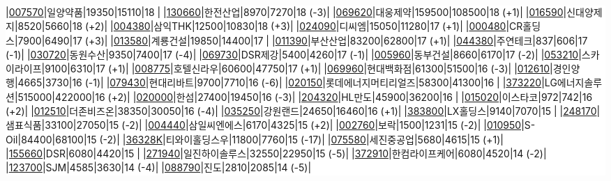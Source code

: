 |[007570](https://finance.daum.net/quotes/A007570)|일양약품|19350|15110|18 |
|[130660](https://finance.daum.net/quotes/A130660)|한전산업|8970|7270|18 (-3)|
|[069620](https://finance.daum.net/quotes/A069620)|대웅제약|159500|108500|18 (+1)|
|[016590](https://finance.daum.net/quotes/A016590)|신대양제지|8520|5660|18 (+2)|
|[004380](https://finance.daum.net/quotes/A004380)|삼익THK|12500|10830|18 (+3)|
|[024090](https://finance.daum.net/quotes/A024090)|디씨엠|15050|11280|17 (+1)|
|[000480](https://finance.daum.net/quotes/A000480)|CR홀딩스|7900|6490|17 (+3)|
|[013580](https://finance.daum.net/quotes/A013580)|계룡건설|19850|14400|17 |
|[011390](https://finance.daum.net/quotes/A011390)|부산산업|83200|62800|17 (+1)|
|[044380](https://finance.daum.net/quotes/A044380)|주연테크|837|606|17 (-1)|
|[030720](https://finance.daum.net/quotes/A030720)|동원수산|9350|7400|17 (-4)|
|[069730](https://finance.daum.net/quotes/A069730)|DSR제강|5400|4260|17 (-1)|
|[005960](https://finance.daum.net/quotes/A005960)|동부건설|8660|6170|17 (-2)|
|[053210](https://finance.daum.net/quotes/A053210)|스카이라이프|9100|6310|17 (+1)|
|[008775](https://finance.daum.net/quotes/A008775)|호텔신라우|60600|47750|17 (+1)|
|[069960](https://finance.daum.net/quotes/A069960)|현대백화점|61300|51500|16 (-3)|
|[012610](https://finance.daum.net/quotes/A012610)|경인양행|4665|3730|16 (-1)|
|[079430](https://finance.daum.net/quotes/A079430)|현대리바트|9700|7710|16 (-6)|
|[020150](https://finance.daum.net/quotes/A020150)|롯데에너지머티리얼즈|58300|41300|16 |
|[373220](https://finance.daum.net/quotes/A373220)|LG에너지솔루션|515000|422000|16 (+2)|
|[020000](https://finance.daum.net/quotes/A020000)|한섬|27400|19450|16 (-3)|
|[204320](https://finance.daum.net/quotes/A204320)|HL만도|45900|36200|16 |
|[015020](https://finance.daum.net/quotes/A015020)|이스타코|972|742|16 (+2)|
|[012510](https://finance.daum.net/quotes/A012510)|더존비즈온|38350|30050|16 (-4)|
|[035250](https://finance.daum.net/quotes/A035250)|강원랜드|24650|16460|16 (+1)|
|[383800](https://finance.daum.net/quotes/A383800)|LX홀딩스|9140|7070|15 |
|[248170](https://finance.daum.net/quotes/A248170)|샘표식품|33100|27050|15 (-2)|
|[004440](https://finance.daum.net/quotes/A004440)|삼일씨엔에스|6170|4325|15 (+2)|
|[002760](https://finance.daum.net/quotes/A002760)|보락|1500|1231|15 (-2)|
|[010950](https://finance.daum.net/quotes/A010950)|S-Oil|84400|68100|15 (-2)|
|[36328K](https://finance.daum.net/quotes/A36328K)|티와이홀딩스우|11800|7760|15 (-17)|
|[075580](https://finance.daum.net/quotes/A075580)|세진중공업|5680|4615|15 (+1)|
|[155660](https://finance.daum.net/quotes/A155660)|DSR|6080|4420|15 |
|[271940](https://finance.daum.net/quotes/A271940)|일진하이솔루스|32550|22950|15 (-5)|
|[372910](https://finance.daum.net/quotes/A372910)|한컴라이프케어|6080|4520|14 (-2)|
|[123700](https://finance.daum.net/quotes/A123700)|SJM|4585|3630|14 (-4)|
|[088790](https://finance.daum.net/quotes/A088790)|진도|2810|2085|14 (-5)|